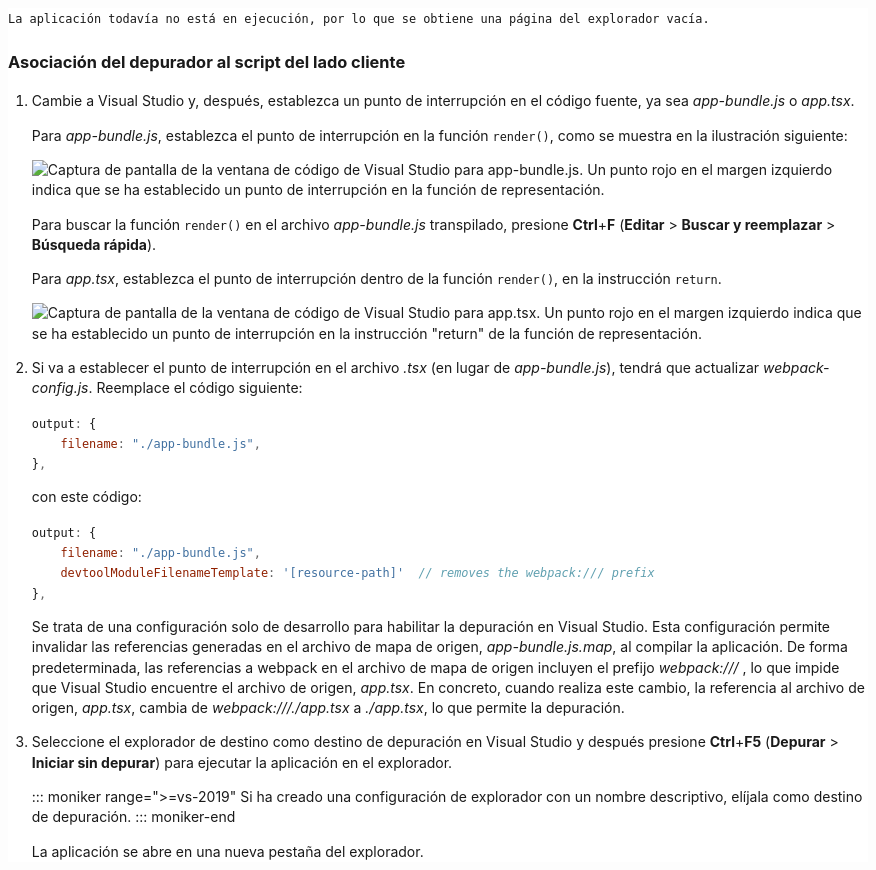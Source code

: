     La aplicación todavía no está en ejecución, por lo que se obtiene una página del explorador vacía.

### <a name="attach-the-debugger-to-client-side-script"></a>Asociación del depurador al script del lado cliente

1. Cambie a Visual Studio y, después, establezca un punto de interrupción en el código fuente, ya sea *app-bundle.js* o *app.tsx*.

    Para *app-bundle.js*, establezca el punto de interrupción en la función `render()`, como se muestra en la ilustración siguiente:

    ![Captura de pantalla de la ventana de código de Visual Studio para app-bundle.js. Un punto rojo en el margen izquierdo indica que se ha establecido un punto de interrupción en la función de representación.](../javascript/media/tutorial-nodejs-react-set-breakpoint-client-code.png)

    Para buscar la función `render()` en el archivo *app-bundle.js* transpilado, presione **Ctrl**+**F** (**Editar** > **Buscar y reemplazar** > **Búsqueda rápida**).

    Para *app.tsx*, establezca el punto de interrupción dentro de la función `render()`, en la instrucción `return`.

    ![Captura de pantalla de la ventana de código de Visual Studio para app.tsx. Un punto rojo en el margen izquierdo indica que se ha establecido un punto de interrupción en la instrucción "return" de la función de representación.](../javascript/media/tutorial-nodejs-react-set-breakpoint-in-tsx-file.png)

2. Si va a establecer el punto de interrupción en el archivo *.tsx* (en lugar de *app-bundle.js*), tendrá que actualizar *webpack-config.js*. Reemplace el código siguiente:

    ```javascript
    output: {
        filename: "./app-bundle.js",
    },
    ```

    con este código:

    ```javascript
    output: {
        filename: "./app-bundle.js",
        devtoolModuleFilenameTemplate: '[resource-path]'  // removes the webpack:/// prefix
    },
    ```

    Se trata de una configuración solo de desarrollo para habilitar la depuración en Visual Studio. Esta configuración permite invalidar las referencias generadas en el archivo de mapa de origen, *app-bundle.js.map*, al compilar la aplicación. De forma predeterminada, las referencias a webpack en el archivo de mapa de origen incluyen el prefijo *webpack:///* , lo que impide que Visual Studio encuentre el archivo de origen, *app.tsx*. En concreto, cuando realiza este cambio, la referencia al archivo de origen, *app.tsx*, cambia de *webpack:///./app.tsx* a *./app.tsx*, lo que permite la depuración.

3. Seleccione el explorador de destino como destino de depuración en Visual Studio y después presione **Ctrl**+**F5** (**Depurar** > **Iniciar sin depurar**) para ejecutar la aplicación en el explorador.

    ::: moniker range=">=vs-2019"
    Si ha creado una configuración de explorador con un nombre descriptivo, elíjala como destino de depuración.
    ::: moniker-end

    La aplicación se abre en una nueva pestaña del explorador.
